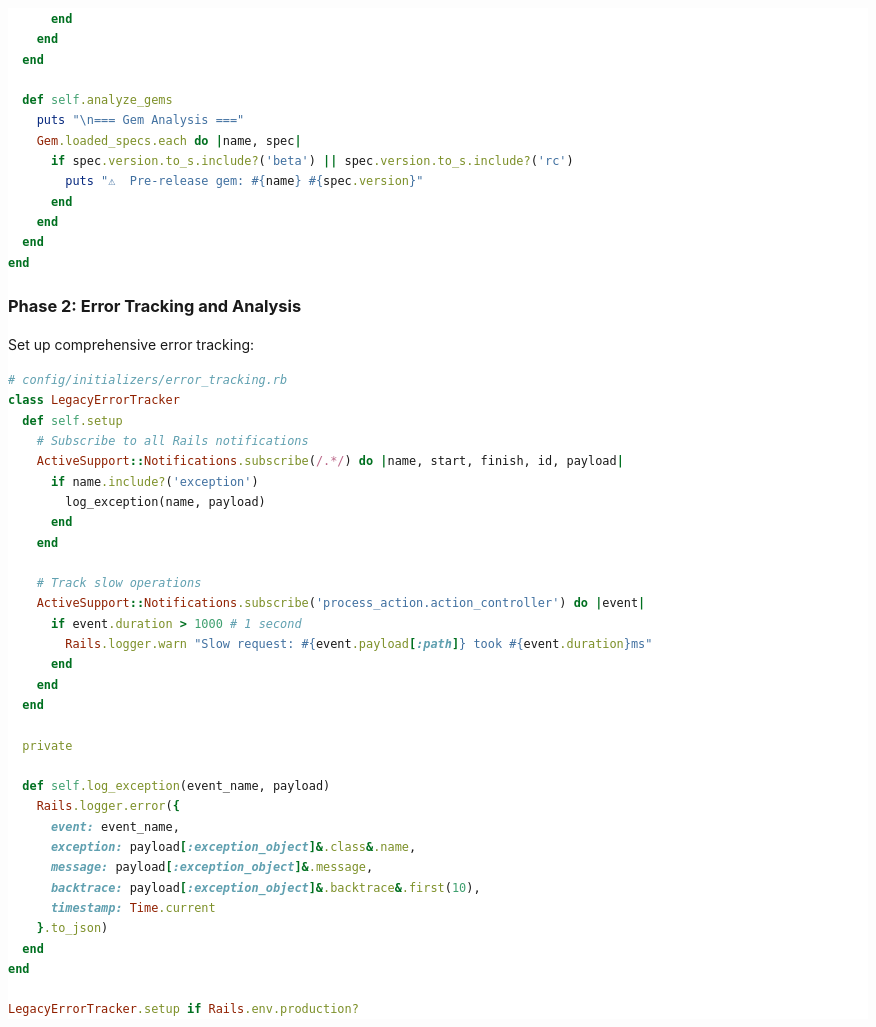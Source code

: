 ```ruby
      end
    end
  end
  
  def self.analyze_gems
    puts "\n=== Gem Analysis ==="
    Gem.loaded_specs.each do |name, spec|
      if spec.version.to_s.include?('beta') || spec.version.to_s.include?('rc')
        puts "⚠️  Pre-release gem: #{name} #{spec.version}"
      end
    end
  end
end
```

### Phase 2: Error Tracking and Analysis

Set up comprehensive error tracking:

```ruby
# config/initializers/error_tracking.rb
class LegacyErrorTracker
  def self.setup
    # Subscribe to all Rails notifications
    ActiveSupport::Notifications.subscribe(/.*/) do |name, start, finish, id, payload|
      if name.include?('exception')
        log_exception(name, payload)
      end
    end
    
    # Track slow operations
    ActiveSupport::Notifications.subscribe('process_action.action_controller') do |event|
      if event.duration > 1000 # 1 second
        Rails.logger.warn "Slow request: #{event.payload[:path]} took #{event.duration}ms"
      end
    end
  end
  
  private
  
  def self.log_exception(event_name, payload)
    Rails.logger.error({
      event: event_name,
      exception: payload[:exception_object]&.class&.name,
      message: payload[:exception_object]&.message,
      backtrace: payload[:exception_object]&.backtrace&.first(10),
      timestamp: Time.current
    }.to_json)
  end
end

LegacyErrorTracker.setup if Rails.env.production?
```
